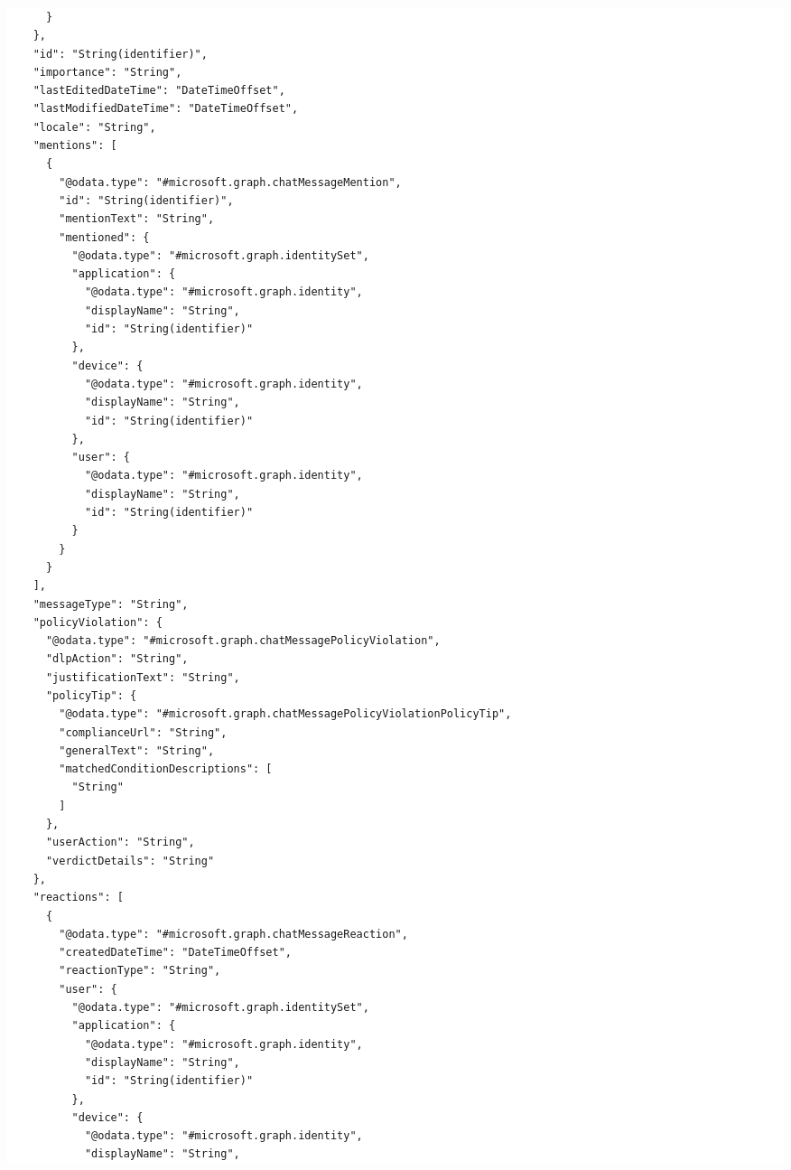 ```http
      }
    },
    "id": "String(identifier)",
    "importance": "String",
    "lastEditedDateTime": "DateTimeOffset",
    "lastModifiedDateTime": "DateTimeOffset",
    "locale": "String",
    "mentions": [
      {
        "@odata.type": "#microsoft.graph.chatMessageMention",
        "id": "String(identifier)",
        "mentionText": "String",
        "mentioned": {
          "@odata.type": "#microsoft.graph.identitySet",
          "application": {
            "@odata.type": "#microsoft.graph.identity",
            "displayName": "String",
            "id": "String(identifier)"
          },
          "device": {
            "@odata.type": "#microsoft.graph.identity",
            "displayName": "String",
            "id": "String(identifier)"
          },
          "user": {
            "@odata.type": "#microsoft.graph.identity",
            "displayName": "String",
            "id": "String(identifier)"
          }
        }
      }
    ],
    "messageType": "String",
    "policyViolation": {
      "@odata.type": "#microsoft.graph.chatMessagePolicyViolation",
      "dlpAction": "String",
      "justificationText": "String",
      "policyTip": {
        "@odata.type": "#microsoft.graph.chatMessagePolicyViolationPolicyTip",
        "complianceUrl": "String",
        "generalText": "String",
        "matchedConditionDescriptions": [
          "String"
        ]
      },
      "userAction": "String",
      "verdictDetails": "String"
    },
    "reactions": [
      {
        "@odata.type": "#microsoft.graph.chatMessageReaction",
        "createdDateTime": "DateTimeOffset",
        "reactionType": "String",
        "user": {
          "@odata.type": "#microsoft.graph.identitySet",
          "application": {
            "@odata.type": "#microsoft.graph.identity",
            "displayName": "String",
            "id": "String(identifier)"
          },
          "device": {
            "@odata.type": "#microsoft.graph.identity",
            "displayName": "String",
```